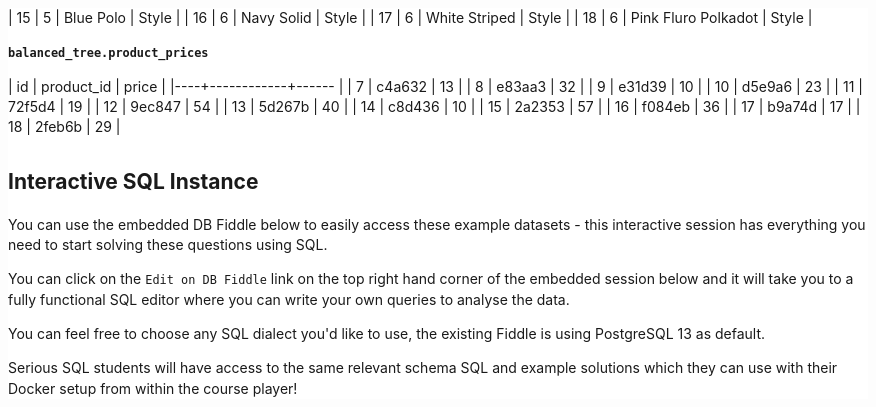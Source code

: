 | 15 |         5 | Blue Polo           | Style      |
| 16 |         6 | Navy Solid          | Style      |
| 17 |         6 | White Striped       | Style      |
| 18 |         6 | Pink Fluro Polkadot | Style      |

</div>

**`balanced_tree.product_prices`**

<div class="responsive-table" markdown="block">

| id | product_id | price |
|----+------------+------ |
|  7 | c4a632     |    13 |
|  8 | e83aa3     |    32 |
|  9 | e31d39     |    10 |
| 10 | d5e9a6     |    23 |
| 11 | 72f5d4     |    19 |
| 12 | 9ec847     |    54 |
| 13 | 5d267b     |    40 |
| 14 | c8d436     |    10 |
| 15 | 2a2353     |    57 |
| 16 | f084eb     |    36 |
| 17 | b9a74d     |    17 |
| 18 | 2feb6b     |    29 |

</div>

## Interactive SQL Instance

You can use the embedded DB Fiddle below to easily access these example datasets - this interactive session has everything you need to start solving these questions using SQL.

You can click on the `Edit on DB Fiddle` link on the top right hand corner of the embedded session below and it will take you to a fully functional SQL editor where you can write your own queries to analyse the data.

You can feel free to choose any SQL dialect you'd like to use, the existing Fiddle is using PostgreSQL 13 as default.

Serious SQL students will have access to the same relevant schema SQL and example solutions which they can use with their Docker setup from within the course player!

<div class="sqlfiddle-container">
<iframe src="https://embed.db-fiddle.com/b7ab2fdd-a8da-4ce1-b43d-40f253732245"></iframe>
</div>
